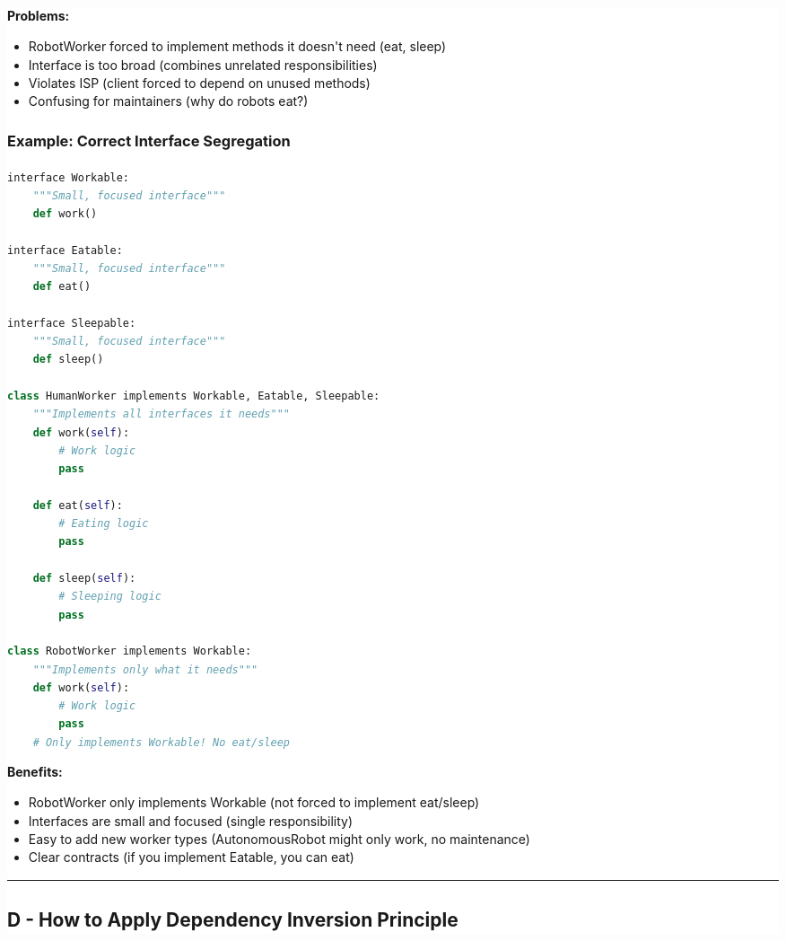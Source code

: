 **Problems:**
- RobotWorker forced to implement methods it doesn't need (eat, sleep)
- Interface is too broad (combines unrelated responsibilities)
- Violates ISP (client forced to depend on unused methods)
- Confusing for maintainers (why do robots eat?)

### Example: Correct Interface Segregation

```python
interface Workable:
    """Small, focused interface"""
    def work()

interface Eatable:
    """Small, focused interface"""
    def eat()

interface Sleepable:
    """Small, focused interface"""
    def sleep()

class HumanWorker implements Workable, Eatable, Sleepable:
    """Implements all interfaces it needs"""
    def work(self):
        # Work logic
        pass
    
    def eat(self):
        # Eating logic
        pass
    
    def sleep(self):
        # Sleeping logic
        pass

class RobotWorker implements Workable:
    """Implements only what it needs"""
    def work(self):
        # Work logic
        pass
    # Only implements Workable! No eat/sleep
```

**Benefits:**
- RobotWorker only implements Workable (not forced to implement eat/sleep)
- Interfaces are small and focused (single responsibility)
- Easy to add new worker types (AutonomousRobot might only work, no maintenance)
- Clear contracts (if you implement Eatable, you can eat)

---

## D - How to Apply Dependency Inversion Principle

